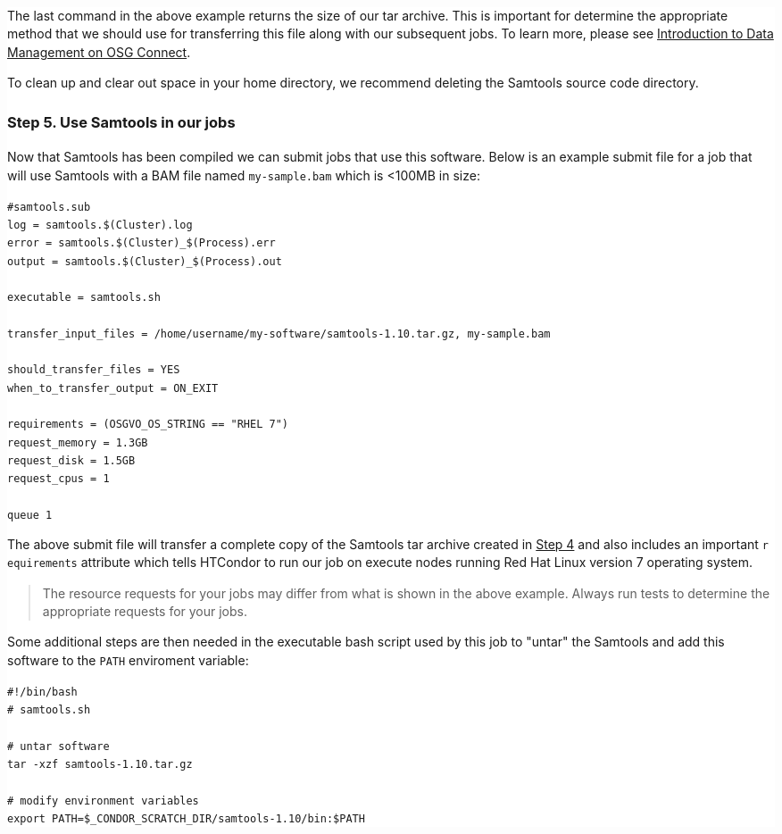 The last command in the above example returns the size of our tar archive. This is 
important for determine the appropriate method that we should use for transferring 
this file along with our subsequent jobs. To learn more, please see 
[Introduction to Data Management on OSG Connect](../../../managing_htc_workloads_on_osg_connect/managing_data_for_jobs/osgconnect-storage/).

To clean up and clear out space in your home directory, we recommend deleting the Samtools source 
code directory.

### Step 5. Use Samtools in our jobs

Now that Samtools has been compiled we can submit jobs that use this software. Below is an example submit file 
for a job that will use Samtools with a BAM file named `my-sample.bam` which is <100MB in size:

	#samtools.sub
	log = samtools.$(Cluster).log
	error = samtools.$(Cluster)_$(Process).err
	output = samtools.$(Cluster)_$(Process).out
	
	executable = samtools.sh
	
	transfer_input_files = /home/username/my-software/samtools-1.10.tar.gz, my-sample.bam

	should_transfer_files = YES
	when_to_transfer_output = ON_EXIT
	
	requirements = (OSGVO_OS_STRING == "RHEL 7")
	request_memory = 1.3GB
	request_disk = 1.5GB
	request_cpus = 1
	
	queue 1

The above submit file will transfer a complete copy of the Samtools tar archive 
created in [Step 4](#step-4-make-our-software-portable) and also includes an important 
`requirements` attribute which tells HTCondor to run our job on 
execute nodes running Red Hat Linux version 7 operating system.

> The resource requests for your jobs may differ from what is shown in the 
> above example. Always run tests to determine the appropriate requests for your jobs.

Some additional steps are then needed in the executable bash script used by this job 
to "untar" the Samtools and add this software to the `PATH` enviroment variable:

	#!/bin/bash
	# samtools.sh
	
	# untar software
	tar -xzf samtools-1.10.tar.gz

	# modify environment variables 
	export PATH=$_CONDOR_SCRATCH_DIR/samtools-1.10/bin:$PATH
	
